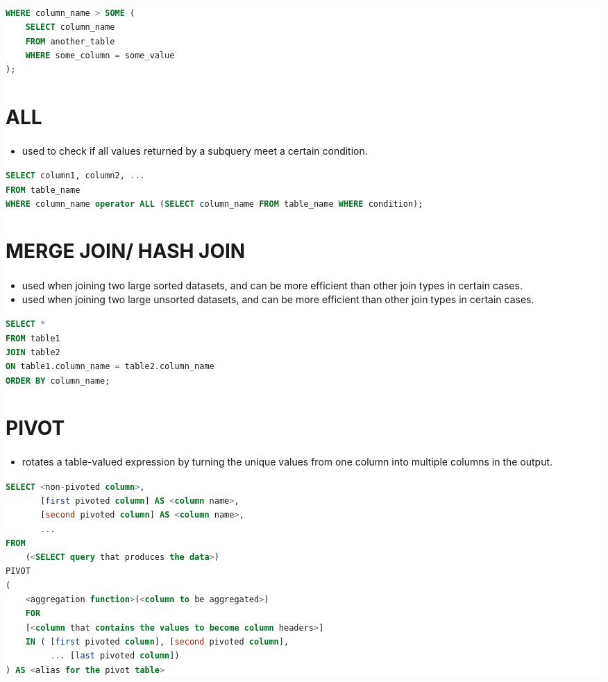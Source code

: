 ```sql
WHERE column_name > SOME (
    SELECT column_name
    FROM another_table
    WHERE some_column = some_value
);

```

# ALL
- used to check if all values returned by a subquery meet a certain condition.
```sql
SELECT column1, column2, ...
FROM table_name
WHERE column_name operator ALL (SELECT column_name FROM table_name WHERE condition);
```

# MERGE JOIN/ HASH JOIN
- used when joining two large sorted datasets, and can be more efficient than other join types in certain cases.
- used when joining two large unsorted datasets, and can be more efficient than other join types in certain cases.
```sql
SELECT *
FROM table1
JOIN table2
ON table1.column_name = table2.column_name
ORDER BY column_name;
```

# PIVOT
- rotates a table-valued expression by turning the unique values from one column into multiple columns in the output.
```sql
SELECT <non-pivoted column>,
       [first pivoted column] AS <column name>,
       [second pivoted column] AS <column name>,
       ...
FROM
    (<SELECT query that produces the data>)
PIVOT
(
    <aggregation function>(<column to be aggregated>)
    FOR
    [<column that contains the values to become column headers>]
    IN ( [first pivoted column], [second pivoted column],
         ... [last pivoted column])
) AS <alias for the pivot table>
```
